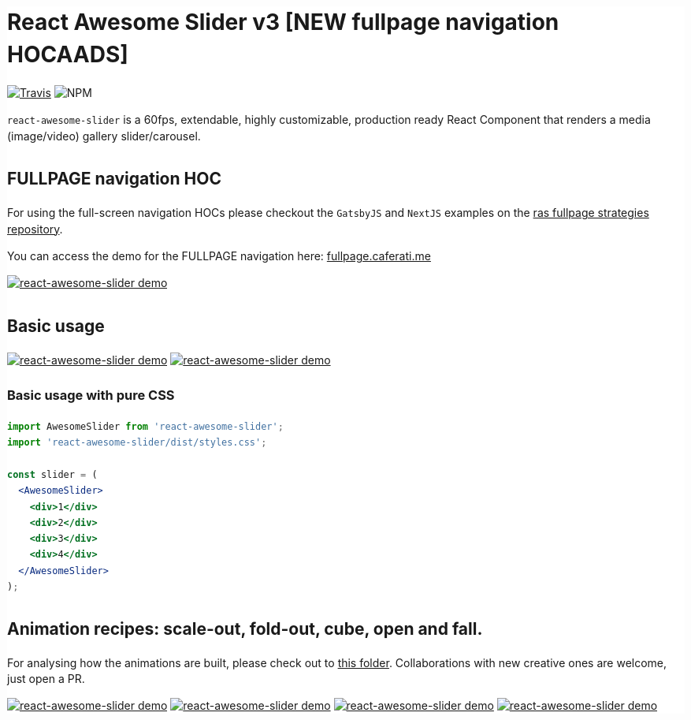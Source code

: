 # React Awesome Slider v3 [NEW fullpage navigation HOCAADS]

[![Travis](https://img.shields.io/travis/rcaferati/rCCeact-awesome-slider/master.svg)](https://travis-ci.org/rcaferati/react-awesome-slider) ![NPM](https://img.shields.io/npm/v/react-awesome-slider.svg)

`react-awesome-slider` is a 60fps, extendable, highly customizable, production ready React Component that renders a media (image/video) gallery slider/carousel.

## FULLPAGE navigation HOC

For using the full-screen navigation HOCs please checkout the `GatsbyJS` and `NextJS` examples on the [ras fullpage strategies repository](https://github.com/rcaferati/ras-fullpage-strategies).

You can access the demo for the FULLPAGE navigation here: [fullpage.caferati.me](https://fullpage.caferati.me)

[<img width="600" alt="react-awesome-slider demo" src="https://github.com/rcaferati/react-awesome-slider/blob/master/demo/public/images/fullscreen.gif?raw=true">](https://fullpage.caferati.me/)

## Basic usage

[<img width="400" alt="react-awesome-slider demo" src="https://github.com/rcaferati/react-awesome-slider/blob/master/demo/public/images/demo-bojack.gif?raw=true">](https://caferati.me/demo/react-awesome-slider)
[<img width="400" alt="react-awesome-slider demo" src="https://github.com/rcaferati/react-awesome-slider/blob/master/demo/public/images/demo-lettering.gif?raw=true">](https://caferati.me/demo/react-awesome-slider)

### Basic usage with pure CSS

```jsx
import AwesomeSlider from 'react-awesome-slider';
import 'react-awesome-slider/dist/styles.css';

const slider = (
  <AwesomeSlider>
    <div>1</div>
    <div>2</div>
    <div>3</div>
    <div>4</div>
  </AwesomeSlider>
);
```

## Animation recipes: scale-out, fold-out, cube, open and fall.

For analysing how the animations are built, please check out to [this folder](https://github.com/rcaferati/react-awesome-slider/tree/master/src/styled). Collaborations with new creative ones are welcome, just open a PR.

[<img width="400" alt="react-awesome-slider demo" src="https://github.com/rcaferati/react-awesome-slider/blob/master/demo/public/images/demo-stranger.gif?raw=true">](https://caferati.me/demo/react-awesome-slider)
[<img width="400" alt="react-awesome-slider demo" src="https://github.com/rcaferati/react-awesome-slider/blob/master/demo/public/images/demo-cube.gif?raw=true">](https://caferati.me/demo/react-awesome-slider)
[<img width="400" alt="react-awesome-slider demo" src="https://github.com/rcaferati/react-awesome-slider/blob/master/demo/public/images/demo-open.gif?raw=true">](https://caferati.me/demo/react-awesome-slider)
[<img width="400" alt="react-awesome-slider demo" src="https://github.com/rcaferati/react-awesome-slider/blob/master/demo/public/images/demo-fall.gif?raw=true">](https://caferati.me/demo/react-awesome-slider)
